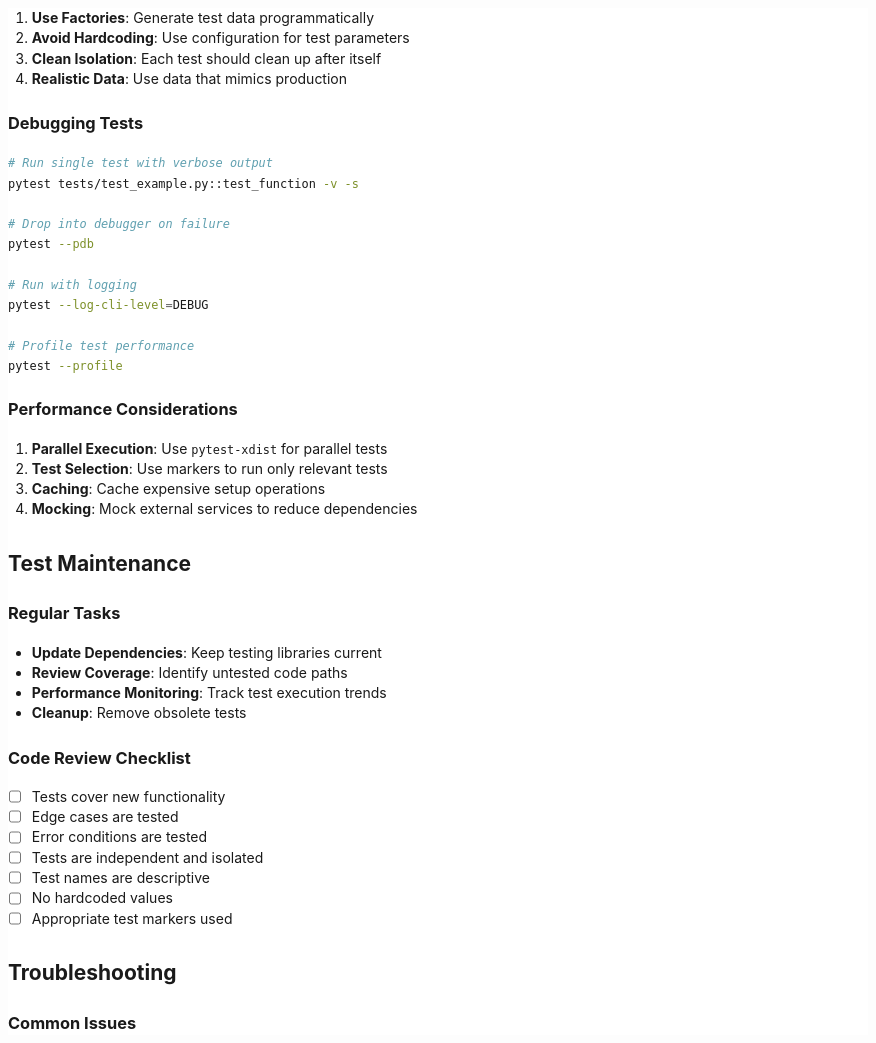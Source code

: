 1. **Use Factories**: Generate test data programmatically
2. **Avoid Hardcoding**: Use configuration for test parameters
3. **Clean Isolation**: Each test should clean up after itself
4. **Realistic Data**: Use data that mimics production

### Debugging Tests

```bash
# Run single test with verbose output
pytest tests/test_example.py::test_function -v -s

# Drop into debugger on failure
pytest --pdb

# Run with logging
pytest --log-cli-level=DEBUG

# Profile test performance
pytest --profile
```

### Performance Considerations

1. **Parallel Execution**: Use `pytest-xdist` for parallel tests
2. **Test Selection**: Use markers to run only relevant tests
3. **Caching**: Cache expensive setup operations
4. **Mocking**: Mock external services to reduce dependencies

## Test Maintenance

### Regular Tasks

- **Update Dependencies**: Keep testing libraries current
- **Review Coverage**: Identify untested code paths
- **Performance Monitoring**: Track test execution trends
- **Cleanup**: Remove obsolete tests

### Code Review Checklist

- [ ] Tests cover new functionality
- [ ] Edge cases are tested
- [ ] Error conditions are tested
- [ ] Tests are independent and isolated
- [ ] Test names are descriptive
- [ ] No hardcoded values
- [ ] Appropriate test markers used

## Troubleshooting

### Common Issues
